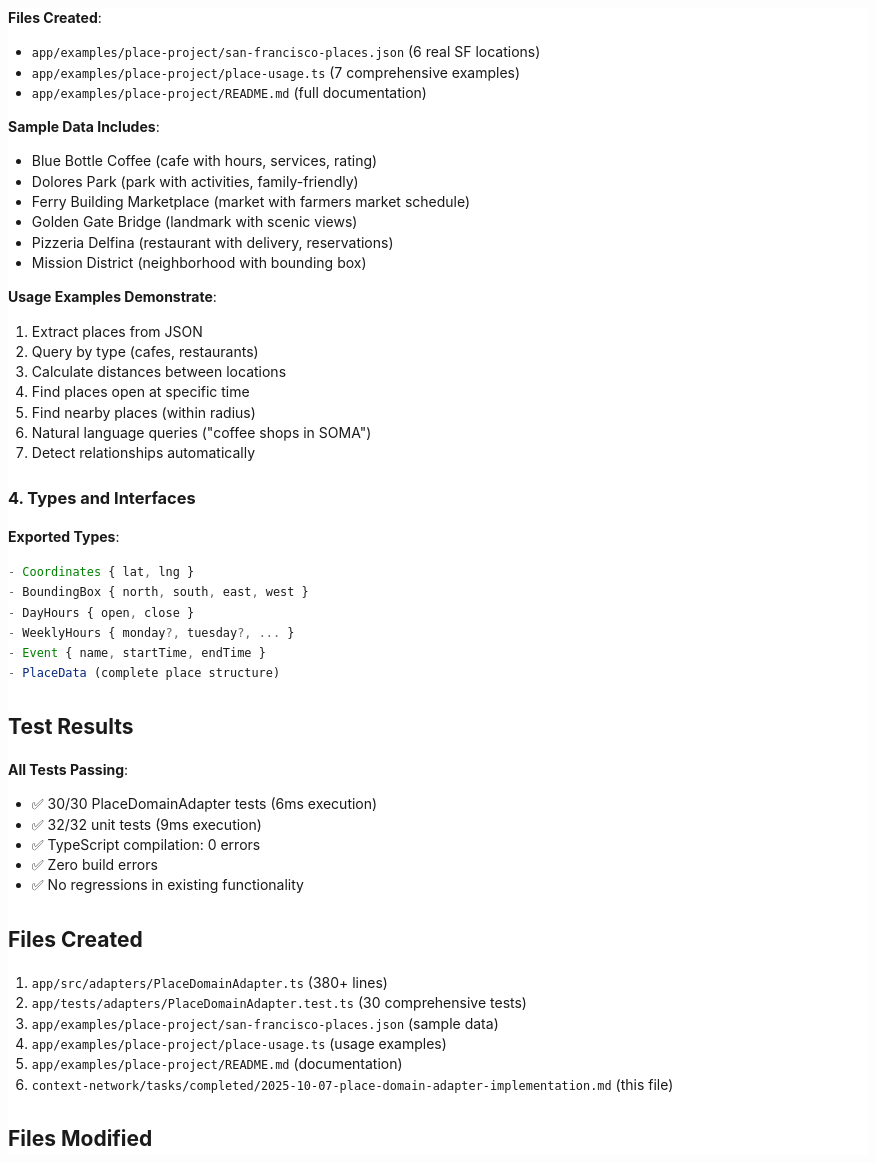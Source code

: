 **Files Created**:
- `app/examples/place-project/san-francisco-places.json` (6 real SF locations)
- `app/examples/place-project/place-usage.ts` (7 comprehensive examples)
- `app/examples/place-project/README.md` (full documentation)

**Sample Data Includes**:
- Blue Bottle Coffee (cafe with hours, services, rating)
- Dolores Park (park with activities, family-friendly)
- Ferry Building Marketplace (market with farmers market schedule)
- Golden Gate Bridge (landmark with scenic views)
- Pizzeria Delfina (restaurant with delivery, reservations)
- Mission District (neighborhood with bounding box)

**Usage Examples Demonstrate**:
1. Extract places from JSON
2. Query by type (cafes, restaurants)
3. Calculate distances between locations
4. Find places open at specific time
5. Find nearby places (within radius)
6. Natural language queries ("coffee shops in SOMA")
7. Detect relationships automatically

### 4. Types and Interfaces

**Exported Types**:
```typescript
- Coordinates { lat, lng }
- BoundingBox { north, south, east, west }
- DayHours { open, close }
- WeeklyHours { monday?, tuesday?, ... }
- Event { name, startTime, endTime }
- PlaceData (complete place structure)
```

## Test Results

**All Tests Passing**:
- ✅ 30/30 PlaceDomainAdapter tests (6ms execution)
- ✅ 32/32 unit tests (9ms execution)
- ✅ TypeScript compilation: 0 errors
- ✅ Zero build errors
- ✅ No regressions in existing functionality

## Files Created

1. `app/src/adapters/PlaceDomainAdapter.ts` (380+ lines)
2. `app/tests/adapters/PlaceDomainAdapter.test.ts` (30 comprehensive tests)
3. `app/examples/place-project/san-francisco-places.json` (sample data)
4. `app/examples/place-project/place-usage.ts` (usage examples)
5. `app/examples/place-project/README.md` (documentation)
6. `context-network/tasks/completed/2025-10-07-place-domain-adapter-implementation.md` (this file)

## Files Modified
